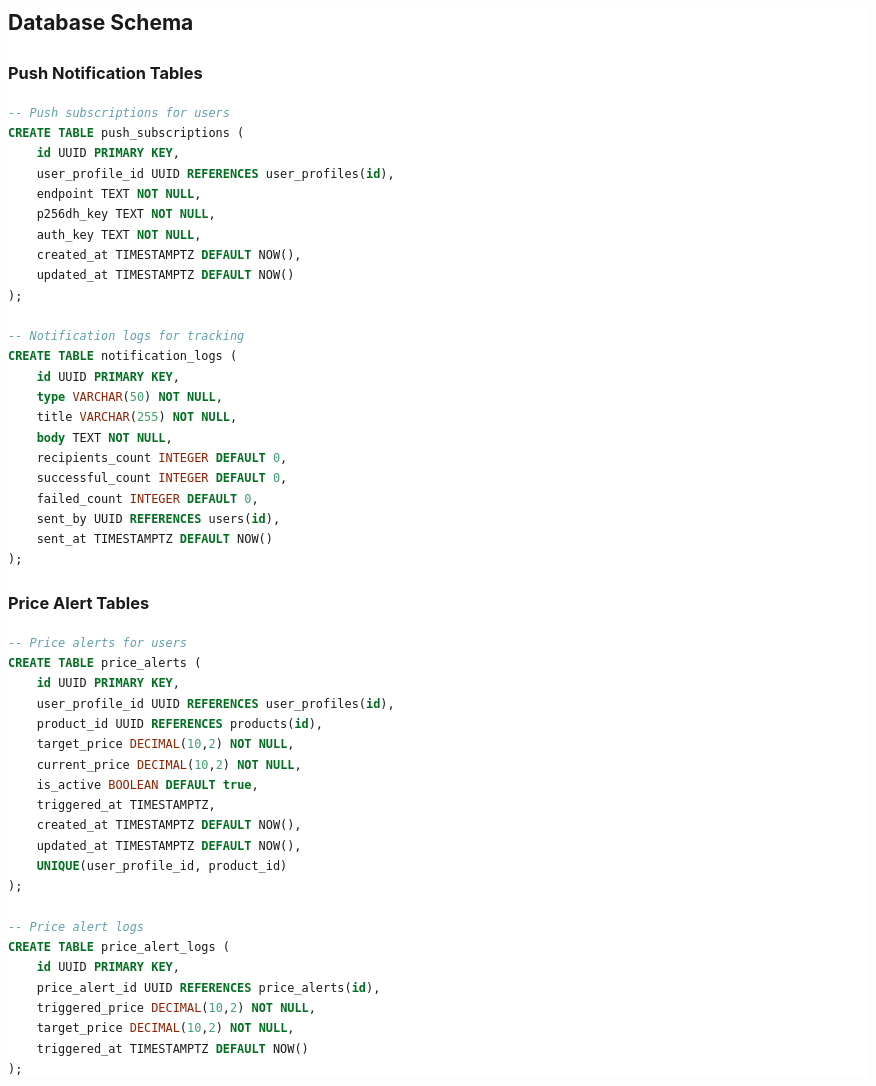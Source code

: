## Database Schema

### Push Notification Tables
```sql
-- Push subscriptions for users
CREATE TABLE push_subscriptions (
    id UUID PRIMARY KEY,
    user_profile_id UUID REFERENCES user_profiles(id),
    endpoint TEXT NOT NULL,
    p256dh_key TEXT NOT NULL,
    auth_key TEXT NOT NULL,
    created_at TIMESTAMPTZ DEFAULT NOW(),
    updated_at TIMESTAMPTZ DEFAULT NOW()
);

-- Notification logs for tracking
CREATE TABLE notification_logs (
    id UUID PRIMARY KEY,
    type VARCHAR(50) NOT NULL,
    title VARCHAR(255) NOT NULL,
    body TEXT NOT NULL,
    recipients_count INTEGER DEFAULT 0,
    successful_count INTEGER DEFAULT 0,
    failed_count INTEGER DEFAULT 0,
    sent_by UUID REFERENCES users(id),
    sent_at TIMESTAMPTZ DEFAULT NOW()
);
```

### Price Alert Tables
```sql
-- Price alerts for users
CREATE TABLE price_alerts (
    id UUID PRIMARY KEY,
    user_profile_id UUID REFERENCES user_profiles(id),
    product_id UUID REFERENCES products(id),
    target_price DECIMAL(10,2) NOT NULL,
    current_price DECIMAL(10,2) NOT NULL,
    is_active BOOLEAN DEFAULT true,
    triggered_at TIMESTAMPTZ,
    created_at TIMESTAMPTZ DEFAULT NOW(),
    updated_at TIMESTAMPTZ DEFAULT NOW(),
    UNIQUE(user_profile_id, product_id)
);

-- Price alert logs
CREATE TABLE price_alert_logs (
    id UUID PRIMARY KEY,
    price_alert_id UUID REFERENCES price_alerts(id),
    triggered_price DECIMAL(10,2) NOT NULL,
    target_price DECIMAL(10,2) NOT NULL,
    triggered_at TIMESTAMPTZ DEFAULT NOW()
);
```
